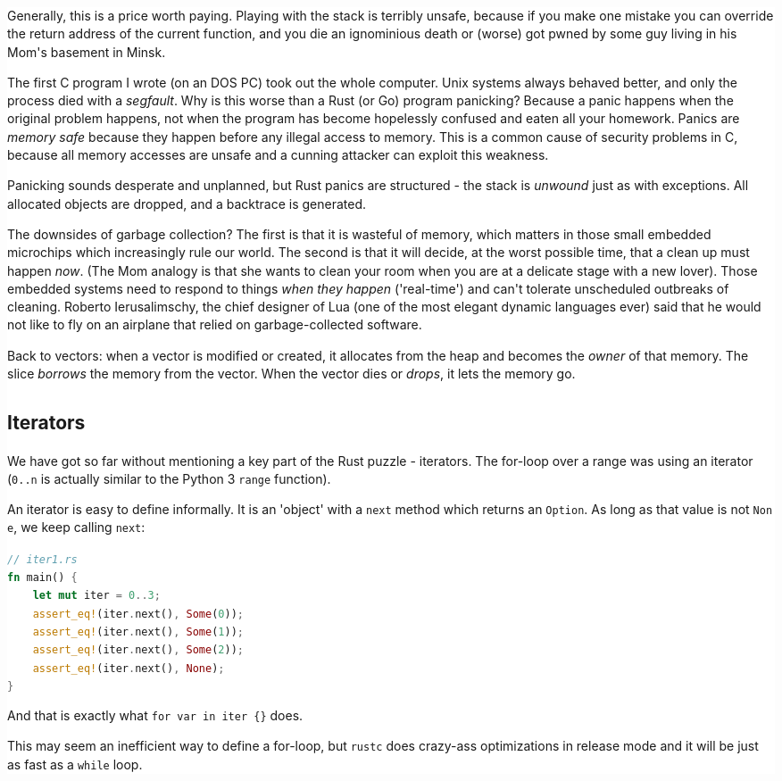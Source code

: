 Generally, this is a price worth paying. Playing with the stack is terribly unsafe,
because if you make one mistake you can override the return address of the current
function, and you die an ignominious death or (worse) got pwned by some guy living
in his Mom's basement in Minsk.

The first C program I wrote (on an DOS PC)
took out the whole computer. Unix systems always behaved better, and only the process died
with a _segfault_. Why is this worse than a Rust (or Go) program panicking?
Because a panic happens when the original problem happens, not when the program
has become hopelessly confused and eaten all your homework. Panics are _memory safe_
because they happen before any illegal access to memory. This is a common cause of
security problems in C, because all memory accesses are unsafe and a cunning attacker
can exploit this weakness.

Panicking sounds desperate and unplanned, but Rust panics are structured - the stack is _unwound_
just as with exceptions. All allocated objects are dropped, and a backtrace is generated.

The downsides of garbage collection? The first is that it is wasteful of memory, which
matters in those small embedded microchips which increasingly rule our world. The
second is that it will decide, at the worst possible time, that a clean up must happen
_now_. (The Mom analogy is that she wants to clean your room when you are at a
delicate stage with a new lover). Those embedded systems need to respond to things
_when they happen_ ('real-time') and can't tolerate unscheduled outbreaks of
cleaning. Roberto Ierusalimschy, the chief designer of Lua (one of the most elegant
dynamic languages ever) said that he would not like to fly on an airplane that
relied on garbage-collected software.

Back to vectors: when a vector is modified or created, it allocates from the heap and becomes
 the _owner_ of that memory. The slice _borrows_ the memory from the vector.
When the vector dies or _drops_, it lets the memory go.

## Iterators

We have got so far without mentioning a key part of the Rust puzzle - iterators.
The for-loop over a range was using an iterator (`0..n` is actually similar to the
Python 3 `range` function).

An iterator is easy to define informally. It is an 'object' with a `next` method
which returns an `Option`. As long as that value is not `None`, we keep calling
`next`:

```rust
// iter1.rs
fn main() {
    let mut iter = 0..3;
    assert_eq!(iter.next(), Some(0));
    assert_eq!(iter.next(), Some(1));
    assert_eq!(iter.next(), Some(2));
    assert_eq!(iter.next(), None);
}
```
And that is exactly what `for var in iter {}` does.

This may seem an inefficient way to define a for-loop, but `rustc` does crazy-ass
optimizations in release mode and it will be just as fast as a `while` loop.
